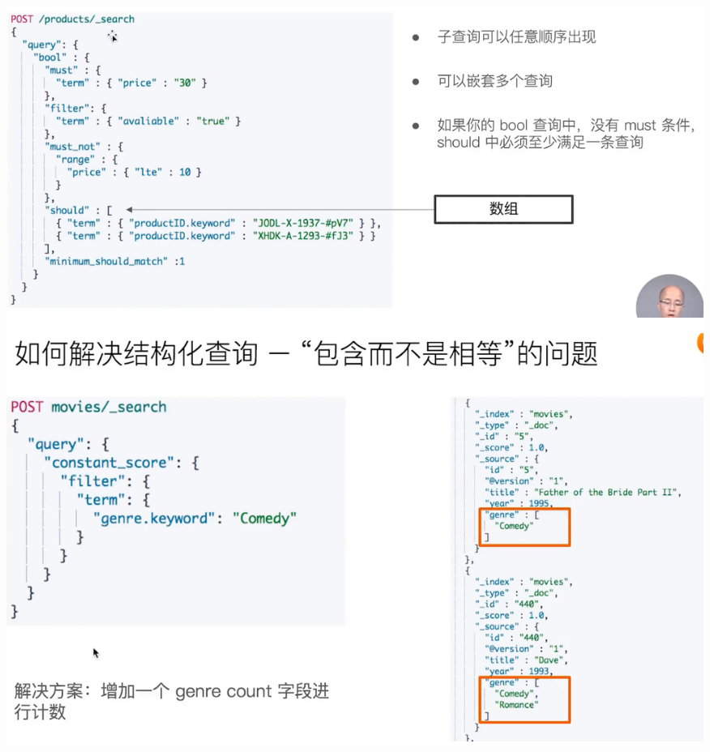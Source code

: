 ![image-20210106223351131](img/ElasticSearch核心技术与实践二/image-20210106223351131.png)

 ![image-20210106223944256](img/ElasticSearch核心技术与实践二/image-20210106223944256.png)
